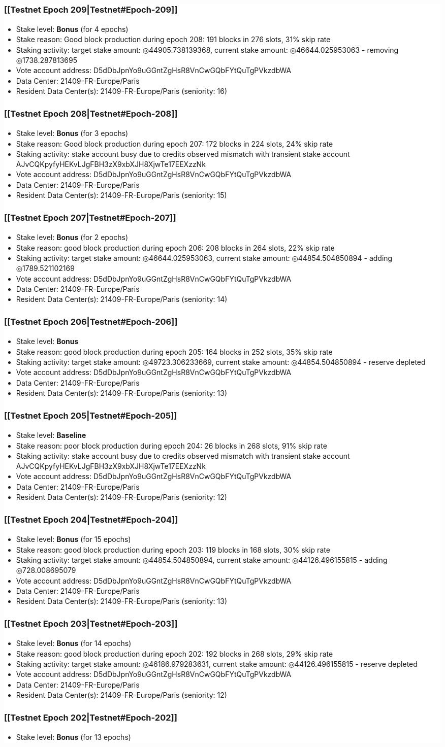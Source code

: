 ### [[Testnet Epoch 209|Testnet#Epoch-209]]
* Stake level: **Bonus** (for 4 epochs)
* Stake reason: Good block production during epoch 208: 191 blocks in 276 slots, 31% skip rate
* Staking activity: target stake amount: ◎44905.738139368, current stake amount: ◎46644.025953063 - removing ◎1738.287813695
* Vote account address: D5dDbJpnYo9uGGntZgHsR8VnCwGQbFYtQuTgPVkzdbWA
* Data Center: 21409-FR-Europe/Paris
* Resident Data Center(s): 21409-FR-Europe/Paris (seniority: 16)
### [[Testnet Epoch 208|Testnet#Epoch-208]]
* Stake level: **Bonus** (for 3 epochs)
* Stake reason: Good block production during epoch 207: 172 blocks in 224 slots, 24% skip rate
* Staking activity: stake account busy due to credits observed mismatch with transient stake account AJvCQKpyfyHEKvLJgFBH3zX9xbXJH8XjwTe17EEXzzNk
* Vote account address: D5dDbJpnYo9uGGntZgHsR8VnCwGQbFYtQuTgPVkzdbWA
* Data Center: 21409-FR-Europe/Paris
* Resident Data Center(s): 21409-FR-Europe/Paris (seniority: 15)
### [[Testnet Epoch 207|Testnet#Epoch-207]]
* Stake level: **Bonus** (for 2 epochs)
* Stake reason: good block production during epoch 206: 208 blocks in 264 slots, 22% skip rate
* Staking activity: target stake amount: ◎46644.025953063, current stake amount: ◎44854.504850894 - adding ◎1789.521102169
* Vote account address: D5dDbJpnYo9uGGntZgHsR8VnCwGQbFYtQuTgPVkzdbWA
* Data Center: 21409-FR-Europe/Paris
* Resident Data Center(s): 21409-FR-Europe/Paris (seniority: 14)
### [[Testnet Epoch 206|Testnet#Epoch-206]]
* Stake level: **Bonus**
* Stake reason: good block production during epoch 205: 164 blocks in 252 slots, 35% skip rate
* Staking activity: target stake amount: ◎49723.306233669, current stake amount: ◎44854.504850894 - reserve depleted
* Vote account address: D5dDbJpnYo9uGGntZgHsR8VnCwGQbFYtQuTgPVkzdbWA
* Data Center: 21409-FR-Europe/Paris
* Resident Data Center(s): 21409-FR-Europe/Paris (seniority: 13)
### [[Testnet Epoch 205|Testnet#Epoch-205]]
* Stake level: **Baseline**
* Stake reason: poor block production during epoch 204: 26 blocks in 268 slots, 91% skip rate
* Staking activity: stake account busy due to credits observed mismatch with transient stake account AJvCQKpyfyHEKvLJgFBH3zX9xbXJH8XjwTe17EEXzzNk
* Vote account address: D5dDbJpnYo9uGGntZgHsR8VnCwGQbFYtQuTgPVkzdbWA
* Data Center: 21409-FR-Europe/Paris
* Resident Data Center(s): 21409-FR-Europe/Paris (seniority: 12)
### [[Testnet Epoch 204|Testnet#Epoch-204]]
* Stake level: **Bonus** (for 15 epochs)
* Stake reason: good block production during epoch 203: 119 blocks in 168 slots, 30% skip rate
* Staking activity: target stake amount: ◎44854.504850894, current stake amount: ◎44126.496155815 - adding ◎728.008695079
* Vote account address: D5dDbJpnYo9uGGntZgHsR8VnCwGQbFYtQuTgPVkzdbWA
* Data Center: 21409-FR-Europe/Paris
* Resident Data Center(s): 21409-FR-Europe/Paris (seniority: 13)
### [[Testnet Epoch 203|Testnet#Epoch-203]]
* Stake level: **Bonus** (for 14 epochs)
* Stake reason: good block production during epoch 202: 192 blocks in 268 slots, 29% skip rate
* Staking activity: target stake amount: ◎46186.979283631, current stake amount: ◎44126.496155815 - reserve depleted
* Vote account address: D5dDbJpnYo9uGGntZgHsR8VnCwGQbFYtQuTgPVkzdbWA
* Data Center: 21409-FR-Europe/Paris
* Resident Data Center(s): 21409-FR-Europe/Paris (seniority: 12)
### [[Testnet Epoch 202|Testnet#Epoch-202]]
* Stake level: **Bonus** (for 13 epochs)